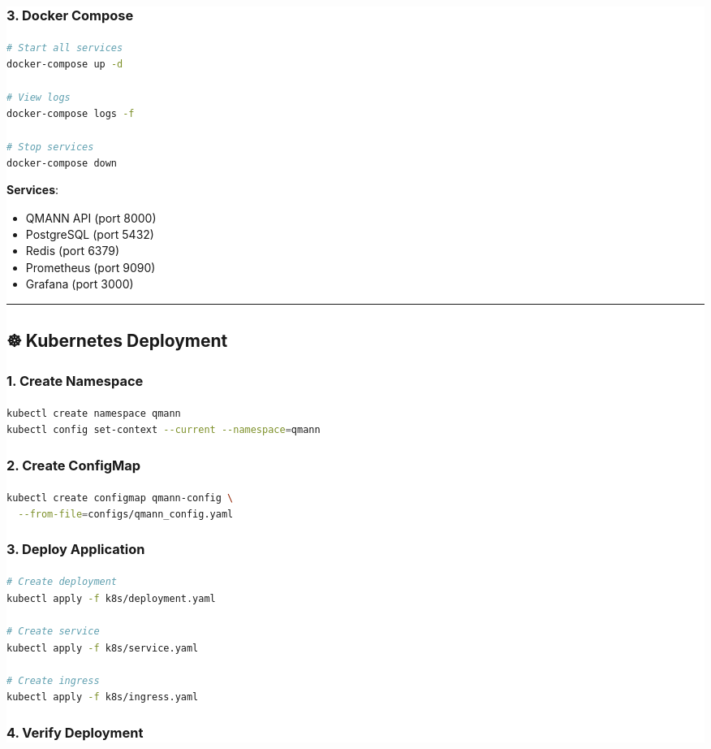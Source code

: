 ### 3. Docker Compose

```bash
# Start all services
docker-compose up -d

# View logs
docker-compose logs -f

# Stop services
docker-compose down
```

**Services**:
- QMANN API (port 8000)
- PostgreSQL (port 5432)
- Redis (port 6379)
- Prometheus (port 9090)
- Grafana (port 3000)

---

## ☸️ Kubernetes Deployment

### 1. Create Namespace

```bash
kubectl create namespace qmann
kubectl config set-context --current --namespace=qmann
```

### 2. Create ConfigMap

```bash
kubectl create configmap qmann-config \
  --from-file=configs/qmann_config.yaml
```

### 3. Deploy Application

```bash
# Create deployment
kubectl apply -f k8s/deployment.yaml

# Create service
kubectl apply -f k8s/service.yaml

# Create ingress
kubectl apply -f k8s/ingress.yaml
```

### 4. Verify Deployment
